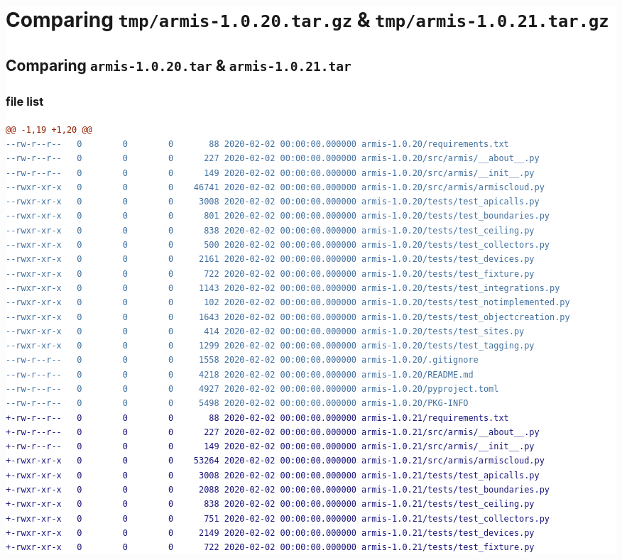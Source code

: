 # Comparing `tmp/armis-1.0.20.tar.gz` & `tmp/armis-1.0.21.tar.gz`

## Comparing `armis-1.0.20.tar` & `armis-1.0.21.tar`

### file list

```diff
@@ -1,19 +1,20 @@
--rw-r--r--   0        0        0       88 2020-02-02 00:00:00.000000 armis-1.0.20/requirements.txt
--rw-r--r--   0        0        0      227 2020-02-02 00:00:00.000000 armis-1.0.20/src/armis/__about__.py
--rw-r--r--   0        0        0      149 2020-02-02 00:00:00.000000 armis-1.0.20/src/armis/__init__.py
--rwxr-xr-x   0        0        0    46741 2020-02-02 00:00:00.000000 armis-1.0.20/src/armis/armiscloud.py
--rwxr-xr-x   0        0        0     3008 2020-02-02 00:00:00.000000 armis-1.0.20/tests/test_apicalls.py
--rwxr-xr-x   0        0        0      801 2020-02-02 00:00:00.000000 armis-1.0.20/tests/test_boundaries.py
--rwxr-xr-x   0        0        0      838 2020-02-02 00:00:00.000000 armis-1.0.20/tests/test_ceiling.py
--rwxr-xr-x   0        0        0      500 2020-02-02 00:00:00.000000 armis-1.0.20/tests/test_collectors.py
--rwxr-xr-x   0        0        0     2161 2020-02-02 00:00:00.000000 armis-1.0.20/tests/test_devices.py
--rwxr-xr-x   0        0        0      722 2020-02-02 00:00:00.000000 armis-1.0.20/tests/test_fixture.py
--rwxr-xr-x   0        0        0     1143 2020-02-02 00:00:00.000000 armis-1.0.20/tests/test_integrations.py
--rwxr-xr-x   0        0        0      102 2020-02-02 00:00:00.000000 armis-1.0.20/tests/test_notimplemented.py
--rwxr-xr-x   0        0        0     1643 2020-02-02 00:00:00.000000 armis-1.0.20/tests/test_objectcreation.py
--rwxr-xr-x   0        0        0      414 2020-02-02 00:00:00.000000 armis-1.0.20/tests/test_sites.py
--rwxr-xr-x   0        0        0     1299 2020-02-02 00:00:00.000000 armis-1.0.20/tests/test_tagging.py
--rw-r--r--   0        0        0     1558 2020-02-02 00:00:00.000000 armis-1.0.20/.gitignore
--rw-r--r--   0        0        0     4218 2020-02-02 00:00:00.000000 armis-1.0.20/README.md
--rw-r--r--   0        0        0     4927 2020-02-02 00:00:00.000000 armis-1.0.20/pyproject.toml
--rw-r--r--   0        0        0     5498 2020-02-02 00:00:00.000000 armis-1.0.20/PKG-INFO
+-rw-r--r--   0        0        0       88 2020-02-02 00:00:00.000000 armis-1.0.21/requirements.txt
+-rw-r--r--   0        0        0      227 2020-02-02 00:00:00.000000 armis-1.0.21/src/armis/__about__.py
+-rw-r--r--   0        0        0      149 2020-02-02 00:00:00.000000 armis-1.0.21/src/armis/__init__.py
+-rwxr-xr-x   0        0        0    53264 2020-02-02 00:00:00.000000 armis-1.0.21/src/armis/armiscloud.py
+-rwxr-xr-x   0        0        0     3008 2020-02-02 00:00:00.000000 armis-1.0.21/tests/test_apicalls.py
+-rwxr-xr-x   0        0        0     2088 2020-02-02 00:00:00.000000 armis-1.0.21/tests/test_boundaries.py
+-rwxr-xr-x   0        0        0      838 2020-02-02 00:00:00.000000 armis-1.0.21/tests/test_ceiling.py
+-rwxr-xr-x   0        0        0      751 2020-02-02 00:00:00.000000 armis-1.0.21/tests/test_collectors.py
+-rwxr-xr-x   0        0        0     2149 2020-02-02 00:00:00.000000 armis-1.0.21/tests/test_devices.py
+-rwxr-xr-x   0        0        0      722 2020-02-02 00:00:00.000000 armis-1.0.21/tests/test_fixture.py
```